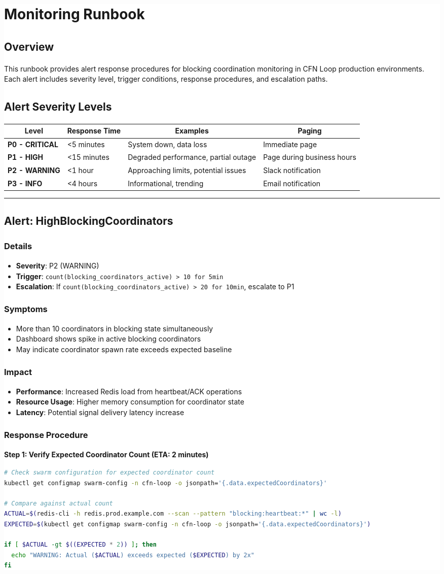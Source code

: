 # Monitoring Runbook

## Overview

This runbook provides alert response procedures for blocking coordination monitoring in CFN Loop production environments. Each alert includes severity level, trigger conditions, response procedures, and escalation paths.

## Alert Severity Levels

| Level | Response Time | Examples | Paging |
|-------|---------------|----------|--------|
| **P0 - CRITICAL** | <5 minutes | System down, data loss | Immediate page |
| **P1 - HIGH** | <15 minutes | Degraded performance, partial outage | Page during business hours |
| **P2 - WARNING** | <1 hour | Approaching limits, potential issues | Slack notification |
| **P3 - INFO** | <4 hours | Informational, trending | Email notification |

---

## Alert: HighBlockingCoordinators

### Details

- **Severity**: P2 (WARNING)
- **Trigger**: `count(blocking_coordinators_active) > 10 for 5min`
- **Escalation**: If `count(blocking_coordinators_active) > 20 for 10min`, escalate to P1

### Symptoms

- More than 10 coordinators in blocking state simultaneously
- Dashboard shows spike in active blocking coordinators
- May indicate coordinator spawn rate exceeds expected baseline

### Impact

- **Performance**: Increased Redis load from heartbeat/ACK operations
- **Resource Usage**: Higher memory consumption for coordinator state
- **Latency**: Potential signal delivery latency increase

### Response Procedure

**Step 1: Verify Expected Coordinator Count (ETA: 2 minutes)**

```bash
# Check swarm configuration for expected coordinator count
kubectl get configmap swarm-config -n cfn-loop -o jsonpath='{.data.expectedCoordinators}'

# Compare against actual count
ACTUAL=$(redis-cli -h redis.prod.example.com --scan --pattern "blocking:heartbeat:*" | wc -l)
EXPECTED=$(kubectl get configmap swarm-config -n cfn-loop -o jsonpath='{.data.expectedCoordinators}')

if [ $ACTUAL -gt $((EXPECTED * 2)) ]; then
  echo "WARNING: Actual ($ACTUAL) exceeds expected ($EXPECTED) by 2x"
fi
```
